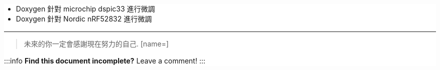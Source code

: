 * Doxygen 針對 microchip dspic33 進行微調
* Doxygen 針對 Nordic nRF52832 進行微調 

---
> 未來的你一定會感謝現在努力的自己. [name=]

:::info
**Find this document incomplete?** Leave a comment!
:::


